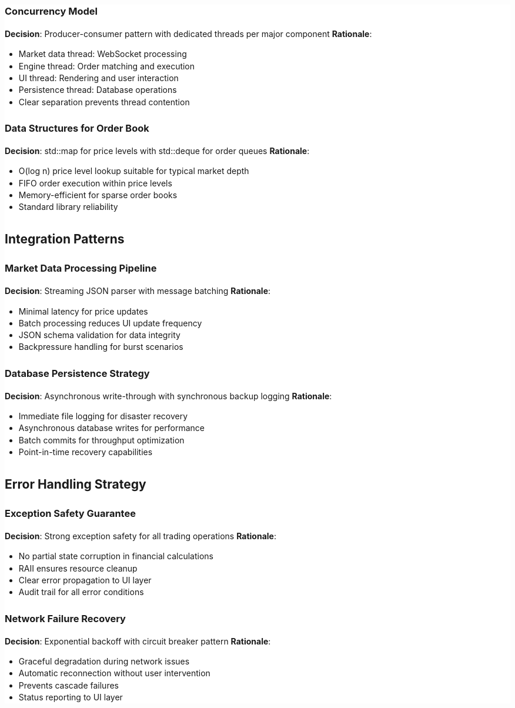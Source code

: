 ### Concurrency Model
**Decision**: Producer-consumer pattern with dedicated threads per major component
**Rationale**:
- Market data thread: WebSocket processing
- Engine thread: Order matching and execution
- UI thread: Rendering and user interaction
- Persistence thread: Database operations
- Clear separation prevents thread contention

### Data Structures for Order Book
**Decision**: std::map for price levels with std::deque for order queues
**Rationale**:
- O(log n) price level lookup suitable for typical market depth
- FIFO order execution within price levels
- Memory-efficient for sparse order books
- Standard library reliability

## Integration Patterns

### Market Data Processing Pipeline
**Decision**: Streaming JSON parser with message batching
**Rationale**:
- Minimal latency for price updates
- Batch processing reduces UI update frequency
- JSON schema validation for data integrity
- Backpressure handling for burst scenarios

### Database Persistence Strategy
**Decision**: Asynchronous write-through with synchronous backup logging
**Rationale**:
- Immediate file logging for disaster recovery
- Asynchronous database writes for performance
- Batch commits for throughput optimization
- Point-in-time recovery capabilities

## Error Handling Strategy

### Exception Safety Guarantee
**Decision**: Strong exception safety for all trading operations
**Rationale**:
- No partial state corruption in financial calculations
- RAII ensures resource cleanup
- Clear error propagation to UI layer
- Audit trail for all error conditions

### Network Failure Recovery
**Decision**: Exponential backoff with circuit breaker pattern
**Rationale**:
- Graceful degradation during network issues
- Automatic reconnection without user intervention
- Prevents cascade failures
- Status reporting to UI layer

